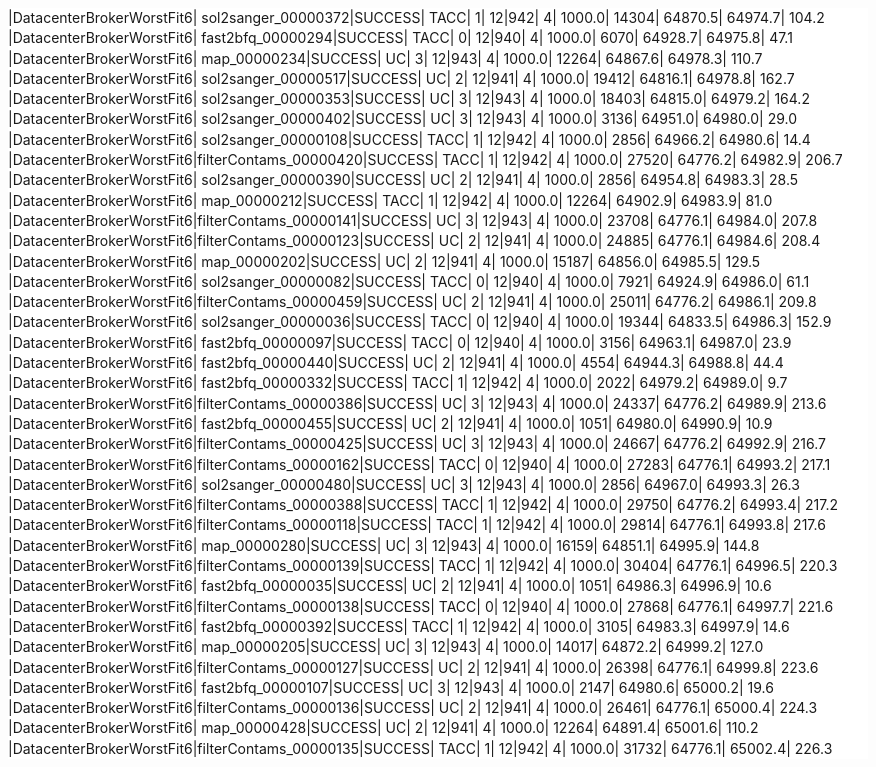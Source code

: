 |DatacenterBrokerWorstFit6|   sol2sanger_00000372|SUCCESS|  TACC|   1|       12|942|        4|    1000.0|      14304|  64870.5|   64974.7|   104.2
|DatacenterBrokerWorstFit6|     fast2bfq_00000294|SUCCESS|  TACC|   0|       12|940|        4|    1000.0|       6070|  64928.7|   64975.8|    47.1
|DatacenterBrokerWorstFit6|          map_00000234|SUCCESS|    UC|   3|       12|943|        4|    1000.0|      12264|  64867.6|   64978.3|   110.7
|DatacenterBrokerWorstFit6|   sol2sanger_00000517|SUCCESS|    UC|   2|       12|941|        4|    1000.0|      19412|  64816.1|   64978.8|   162.7
|DatacenterBrokerWorstFit6|   sol2sanger_00000353|SUCCESS|    UC|   3|       12|943|        4|    1000.0|      18403|  64815.0|   64979.2|   164.2
|DatacenterBrokerWorstFit6|   sol2sanger_00000402|SUCCESS|    UC|   3|       12|943|        4|    1000.0|       3136|  64951.0|   64980.0|    29.0
|DatacenterBrokerWorstFit6|   sol2sanger_00000108|SUCCESS|  TACC|   1|       12|942|        4|    1000.0|       2856|  64966.2|   64980.6|    14.4
|DatacenterBrokerWorstFit6|filterContams_00000420|SUCCESS|  TACC|   1|       12|942|        4|    1000.0|      27520|  64776.2|   64982.9|   206.7
|DatacenterBrokerWorstFit6|   sol2sanger_00000390|SUCCESS|    UC|   2|       12|941|        4|    1000.0|       2856|  64954.8|   64983.3|    28.5
|DatacenterBrokerWorstFit6|          map_00000212|SUCCESS|  TACC|   1|       12|942|        4|    1000.0|      12264|  64902.9|   64983.9|    81.0
|DatacenterBrokerWorstFit6|filterContams_00000141|SUCCESS|    UC|   3|       12|943|        4|    1000.0|      23708|  64776.1|   64984.0|   207.8
|DatacenterBrokerWorstFit6|filterContams_00000123|SUCCESS|    UC|   2|       12|941|        4|    1000.0|      24885|  64776.1|   64984.6|   208.4
|DatacenterBrokerWorstFit6|          map_00000202|SUCCESS|    UC|   2|       12|941|        4|    1000.0|      15187|  64856.0|   64985.5|   129.5
|DatacenterBrokerWorstFit6|   sol2sanger_00000082|SUCCESS|  TACC|   0|       12|940|        4|    1000.0|       7921|  64924.9|   64986.0|    61.1
|DatacenterBrokerWorstFit6|filterContams_00000459|SUCCESS|    UC|   2|       12|941|        4|    1000.0|      25011|  64776.2|   64986.1|   209.8
|DatacenterBrokerWorstFit6|   sol2sanger_00000036|SUCCESS|  TACC|   0|       12|940|        4|    1000.0|      19344|  64833.5|   64986.3|   152.9
|DatacenterBrokerWorstFit6|     fast2bfq_00000097|SUCCESS|  TACC|   0|       12|940|        4|    1000.0|       3156|  64963.1|   64987.0|    23.9
|DatacenterBrokerWorstFit6|     fast2bfq_00000440|SUCCESS|    UC|   2|       12|941|        4|    1000.0|       4554|  64944.3|   64988.8|    44.4
|DatacenterBrokerWorstFit6|     fast2bfq_00000332|SUCCESS|  TACC|   1|       12|942|        4|    1000.0|       2022|  64979.2|   64989.0|     9.7
|DatacenterBrokerWorstFit6|filterContams_00000386|SUCCESS|    UC|   3|       12|943|        4|    1000.0|      24337|  64776.2|   64989.9|   213.6
|DatacenterBrokerWorstFit6|     fast2bfq_00000455|SUCCESS|    UC|   2|       12|941|        4|    1000.0|       1051|  64980.0|   64990.9|    10.9
|DatacenterBrokerWorstFit6|filterContams_00000425|SUCCESS|    UC|   3|       12|943|        4|    1000.0|      24667|  64776.2|   64992.9|   216.7
|DatacenterBrokerWorstFit6|filterContams_00000162|SUCCESS|  TACC|   0|       12|940|        4|    1000.0|      27283|  64776.1|   64993.2|   217.1
|DatacenterBrokerWorstFit6|   sol2sanger_00000480|SUCCESS|    UC|   3|       12|943|        4|    1000.0|       2856|  64967.0|   64993.3|    26.3
|DatacenterBrokerWorstFit6|filterContams_00000388|SUCCESS|  TACC|   1|       12|942|        4|    1000.0|      29750|  64776.2|   64993.4|   217.2
|DatacenterBrokerWorstFit6|filterContams_00000118|SUCCESS|  TACC|   1|       12|942|        4|    1000.0|      29814|  64776.1|   64993.8|   217.6
|DatacenterBrokerWorstFit6|          map_00000280|SUCCESS|    UC|   3|       12|943|        4|    1000.0|      16159|  64851.1|   64995.9|   144.8
|DatacenterBrokerWorstFit6|filterContams_00000139|SUCCESS|  TACC|   1|       12|942|        4|    1000.0|      30404|  64776.1|   64996.5|   220.3
|DatacenterBrokerWorstFit6|     fast2bfq_00000035|SUCCESS|    UC|   2|       12|941|        4|    1000.0|       1051|  64986.3|   64996.9|    10.6
|DatacenterBrokerWorstFit6|filterContams_00000138|SUCCESS|  TACC|   0|       12|940|        4|    1000.0|      27868|  64776.1|   64997.7|   221.6
|DatacenterBrokerWorstFit6|     fast2bfq_00000392|SUCCESS|  TACC|   1|       12|942|        4|    1000.0|       3105|  64983.3|   64997.9|    14.6
|DatacenterBrokerWorstFit6|          map_00000205|SUCCESS|    UC|   3|       12|943|        4|    1000.0|      14017|  64872.2|   64999.2|   127.0
|DatacenterBrokerWorstFit6|filterContams_00000127|SUCCESS|    UC|   2|       12|941|        4|    1000.0|      26398|  64776.1|   64999.8|   223.6
|DatacenterBrokerWorstFit6|     fast2bfq_00000107|SUCCESS|    UC|   3|       12|943|        4|    1000.0|       2147|  64980.6|   65000.2|    19.6
|DatacenterBrokerWorstFit6|filterContams_00000136|SUCCESS|    UC|   2|       12|941|        4|    1000.0|      26461|  64776.1|   65000.4|   224.3
|DatacenterBrokerWorstFit6|          map_00000428|SUCCESS|    UC|   2|       12|941|        4|    1000.0|      12264|  64891.4|   65001.6|   110.2
|DatacenterBrokerWorstFit6|filterContams_00000135|SUCCESS|  TACC|   1|       12|942|        4|    1000.0|      31732|  64776.1|   65002.4|   226.3